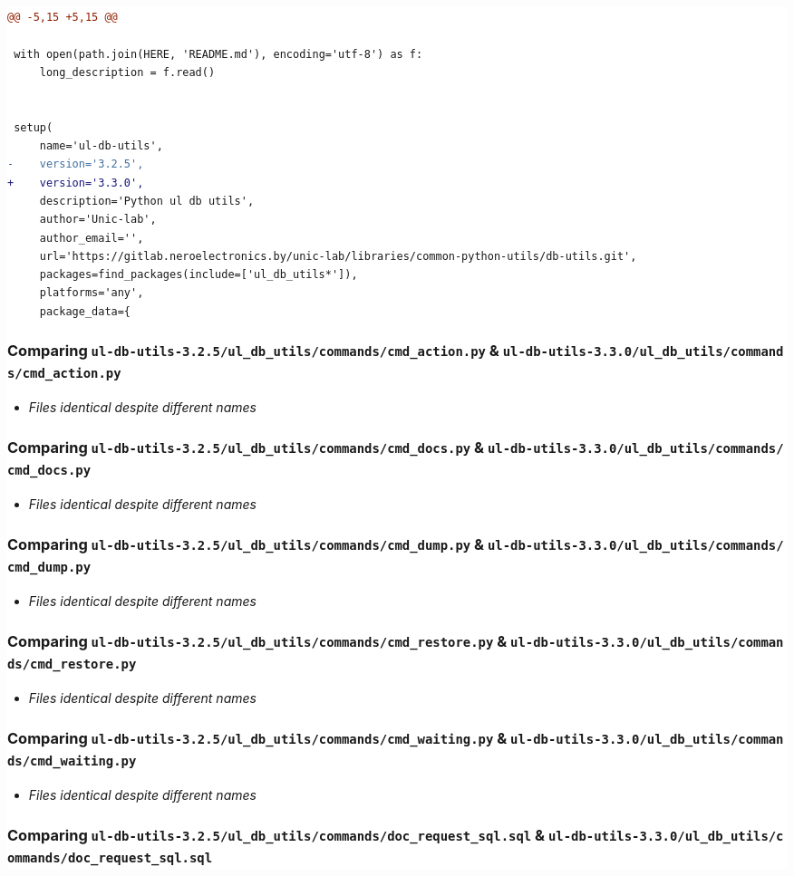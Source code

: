 ```diff
@@ -5,15 +5,15 @@
 
 with open(path.join(HERE, 'README.md'), encoding='utf-8') as f:
     long_description = f.read()
 
 
 setup(
     name='ul-db-utils',
-    version='3.2.5',
+    version='3.3.0',
     description='Python ul db utils',
     author='Unic-lab',
     author_email='',
     url='https://gitlab.neroelectronics.by/unic-lab/libraries/common-python-utils/db-utils.git',
     packages=find_packages(include=['ul_db_utils*']),
     platforms='any',
     package_data={
```

### Comparing `ul-db-utils-3.2.5/ul_db_utils/commands/cmd_action.py` & `ul-db-utils-3.3.0/ul_db_utils/commands/cmd_action.py`

 * *Files identical despite different names*

### Comparing `ul-db-utils-3.2.5/ul_db_utils/commands/cmd_docs.py` & `ul-db-utils-3.3.0/ul_db_utils/commands/cmd_docs.py`

 * *Files identical despite different names*

### Comparing `ul-db-utils-3.2.5/ul_db_utils/commands/cmd_dump.py` & `ul-db-utils-3.3.0/ul_db_utils/commands/cmd_dump.py`

 * *Files identical despite different names*

### Comparing `ul-db-utils-3.2.5/ul_db_utils/commands/cmd_restore.py` & `ul-db-utils-3.3.0/ul_db_utils/commands/cmd_restore.py`

 * *Files identical despite different names*

### Comparing `ul-db-utils-3.2.5/ul_db_utils/commands/cmd_waiting.py` & `ul-db-utils-3.3.0/ul_db_utils/commands/cmd_waiting.py`

 * *Files identical despite different names*

### Comparing `ul-db-utils-3.2.5/ul_db_utils/commands/doc_request_sql.sql` & `ul-db-utils-3.3.0/ul_db_utils/commands/doc_request_sql.sql`
